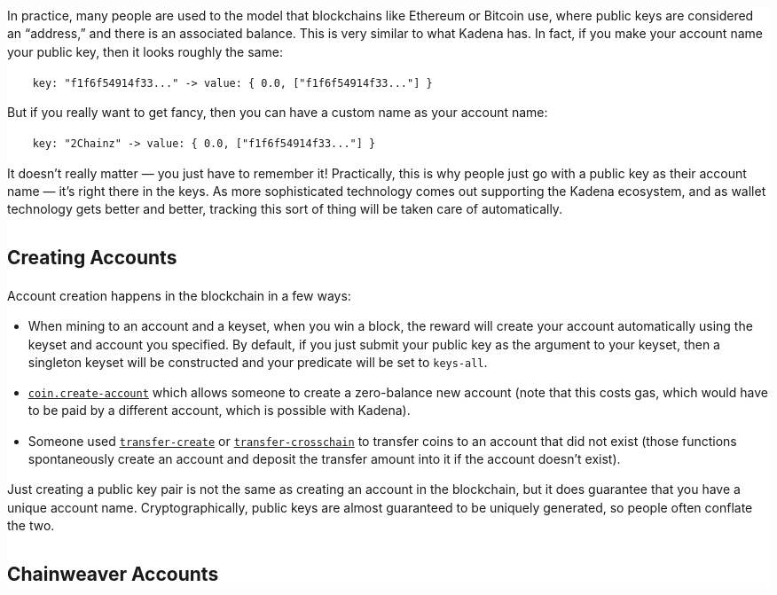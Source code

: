 In practice, many people are used to the model that blockchains like Ethereum or
Bitcoin use, where public keys are considered an “address,” and there is an
associated balance. This is very similar to what Kadena has. In fact, if you
make your account name your public key, then it looks roughly the same:

```shell
    key: "f1f6f54914f33..." -> value: { 0.0, ["f1f6f54914f33..."] }
```

But if you really want to get fancy, then you can have a custom name as your
account name:

```shell
    key: "2Chainz" -> value: { 0.0, ["f1f6f54914f33..."] }
```

It doesn’t really matter — you just have to remember it! Practically, this is
why people just go with a public key as their account name — it’s right there in
the keys. As more sophisticated technology comes out supporting the Kadena
ecosystem, and as wallet technology gets better and better, tracking this sort
of thing will be taken care of automatically.

## Creating Accounts

Account creation happens in the blockchain in a few ways:

- When mining to an account and a keyset, when you win a block, the reward will
  create your account automatically using the keyset and account you specified.
  By default, if you just submit your public key as the argument to your keyset,
  then a singleton keyset will be constructed and your predicate will be set to
  `keys-all`.

- [`coin.create-account`](https://github.com/kadena-io/chainweb-node/blob/c9aaff7719b7a40d0deb900393379c6b8540e4bf/pact/coin-contract/v2/coin.pact#L228)
  which allows someone to create a zero-balance new account (note that this
  costs gas, which would have to be paid by a different account, which is
  possible with Kadena).

- Someone used
  [`transfer-create`](/blogchain/2019/kadena-public-blockchain-getting-started-with-transfers-2019-12-19)
  or
  [`transfer-crosschain`](/blogchain/2019/kadena-public-blockchain-getting-started-with-transfers-2019-12-19)
  to transfer coins to an account that did not exist (those functions
  spontaneously create an account and deposit the transfer amount into it if the
  account doesn’t exist).

Just creating a public key pair is not the same as creating an account in the
blockchain, but it does guarantee that you have a unique account name.
Cryptographically, public keys are almost guaranteed to be uniquely generated,
so people often conflate the two.

## Chainweaver Accounts
